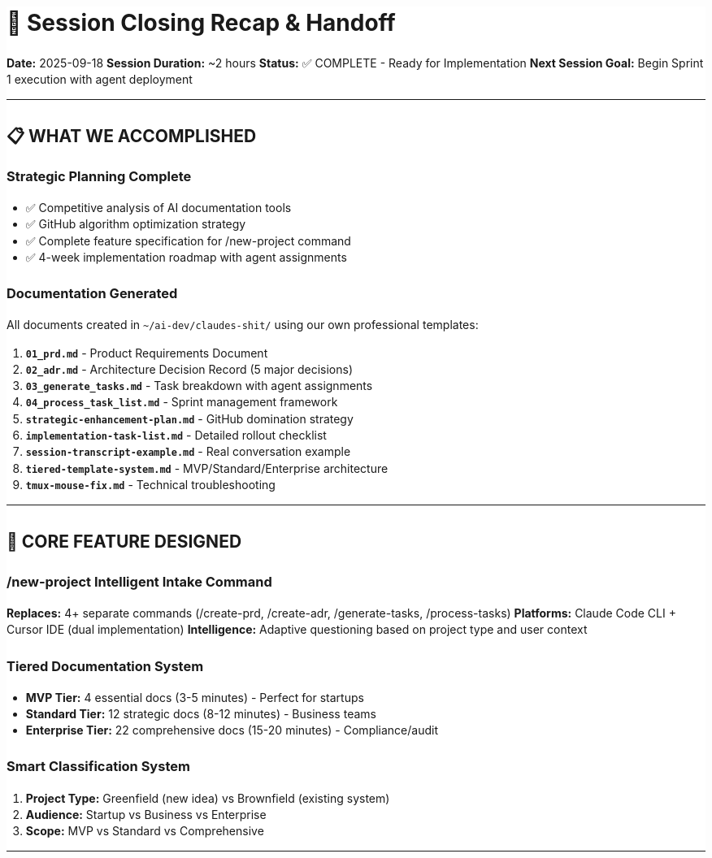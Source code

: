# 🚀 Session Closing Recap & Handoff

**Date:** 2025-09-18
**Session Duration:** ~2 hours
**Status:** ✅ COMPLETE - Ready for Implementation
**Next Session Goal:** Begin Sprint 1 execution with agent deployment

---

## 📋 WHAT WE ACCOMPLISHED

### **Strategic Planning Complete**
- ✅ Competitive analysis of AI documentation tools
- ✅ GitHub algorithm optimization strategy
- ✅ Complete feature specification for /new-project command
- ✅ 4-week implementation roadmap with agent assignments

### **Documentation Generated**
All documents created in `~/ai-dev/claudes-shit/` using our own professional templates:

1. **`01_prd.md`** - Product Requirements Document
2. **`02_adr.md`** - Architecture Decision Record (5 major decisions)
3. **`03_generate_tasks.md`** - Task breakdown with agent assignments
4. **`04_process_task_list.md`** - Sprint management framework
5. **`strategic-enhancement-plan.md`** - GitHub domination strategy
6. **`implementation-task-list.md`** - Detailed rollout checklist
7. **`session-transcript-example.md`** - Real conversation example
8. **`tiered-template-system.md`** - MVP/Standard/Enterprise architecture
9. **`tmux-mouse-fix.md`** - Technical troubleshooting

---

## 🎯 CORE FEATURE DESIGNED

### **/new-project Intelligent Intake Command**
**Replaces:** 4+ separate commands (/create-prd, /create-adr, /generate-tasks, /process-tasks)
**Platforms:** Claude Code CLI + Cursor IDE (dual implementation)
**Intelligence:** Adaptive questioning based on project type and user context

### **Tiered Documentation System**
- **MVP Tier:** 4 essential docs (3-5 minutes) - Perfect for startups
- **Standard Tier:** 12 strategic docs (8-12 minutes) - Business teams
- **Enterprise Tier:** 22 comprehensive docs (15-20 minutes) - Compliance/audit

### **Smart Classification System**
1. **Project Type:** Greenfield (new idea) vs Brownfield (existing system)
2. **Audience:** Startup vs Business vs Enterprise
3. **Scope:** MVP vs Standard vs Comprehensive

---